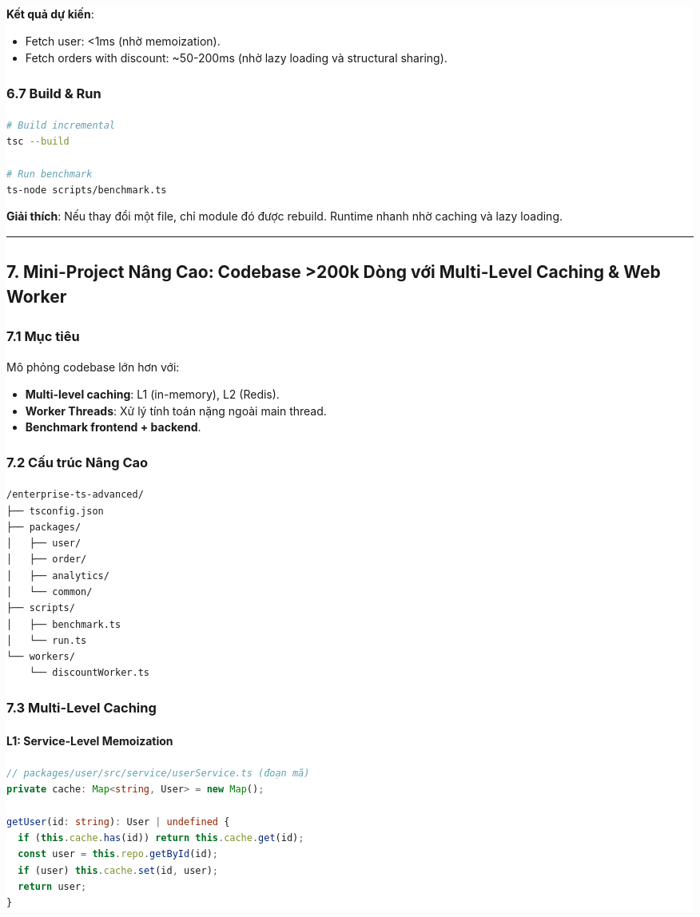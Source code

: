 **Kết quả dự kiến**:
- Fetch user: <1ms (nhờ memoization).
- Fetch orders with discount: ~50-200ms (nhờ lazy loading và structural sharing).

### 6.7 Build & Run
```bash
# Build incremental
tsc --build

# Run benchmark
ts-node scripts/benchmark.ts
```

**Giải thích**: Nếu thay đổi một file, chỉ module đó được rebuild. Runtime nhanh nhờ caching và lazy loading.

---

## 7. Mini-Project Nâng Cao: Codebase >200k Dòng với Multi-Level Caching & Web Worker

### 7.1 Mục tiêu
Mô phỏng codebase lớn hơn với:
- **Multi-level caching**: L1 (in-memory), L2 (Redis).
- **Worker Threads**: Xử lý tính toán nặng ngoài main thread.
- **Benchmark frontend + backend**.

### 7.2 Cấu trúc Nâng Cao
```
/enterprise-ts-advanced/
├── tsconfig.json
├── packages/
│   ├── user/
│   ├── order/
│   ├── analytics/
│   └── common/
├── scripts/
│   ├── benchmark.ts
│   └── run.ts
└── workers/
    └── discountWorker.ts
```

### 7.3 Multi-Level Caching
#### L1: Service-Level Memoization
```typescript
// packages/user/src/service/userService.ts (đoạn mã)
private cache: Map<string, User> = new Map();

getUser(id: string): User | undefined {
  if (this.cache.has(id)) return this.cache.get(id);
  const user = this.repo.getById(id);
  if (user) this.cache.set(id, user);
  return user;
}
```
